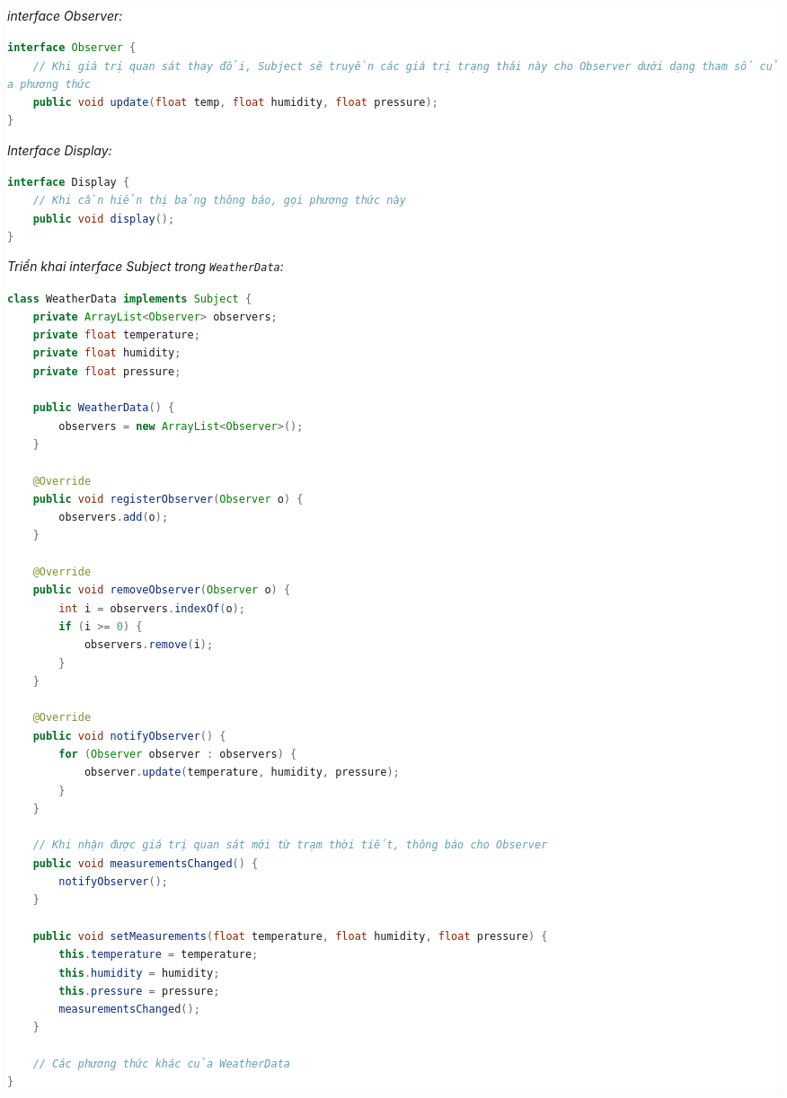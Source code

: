 *interface Observer:*

```java
interface Observer {
    // Khi giá trị quan sát thay đổi, Subject sẽ truyền các giá trị trạng thái này cho Observer dưới dạng tham số của phương thức
    public void update(float temp, float humidity, float pressure);
}
```

*Interface Display:*

```java
interface Display {
    // Khi cần hiển thị bảng thông báo, gọi phương thức này
    public void display();
}
```

*Triển khai interface Subject trong `WeatherData`:*

```java
class WeatherData implements Subject {
    private ArrayList<Observer> observers;
    private float temperature;
    private float humidity;
    private float pressure;

    public WeatherData() {
        observers = new ArrayList<Observer>();
    }

    @Override
    public void registerObserver(Observer o) {
        observers.add(o);
    }

    @Override
    public void removeObserver(Observer o) {
        int i = observers.indexOf(o);
        if (i >= 0) {
            observers.remove(i);
        }
    }

    @Override
    public void notifyObserver() {
        for (Observer observer : observers) {
            observer.update(temperature, humidity, pressure);
        }
    }

    // Khi nhận được giá trị quan sát mới từ trạm thời tiết, thông báo cho Observer
    public void measurementsChanged() {
        notifyObserver();
    }

    public void setMeasurements(float temperature, float humidity, float pressure) {
        this.temperature = temperature;
        this.humidity = humidity;
        this.pressure = pressure;
        measurementsChanged();
    }

    // Các phương thức khác của WeatherData
}
```